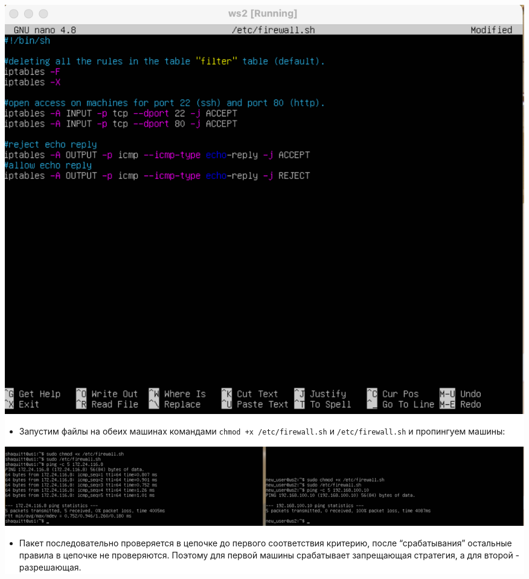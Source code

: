 ![firewall.sh ws2](/src/images/part4.2.png "firewall.sh ws2")

* Запустим файлы на обеих машинах командами `chmod +x /etc/firewall.sh` и `/etc/firewall.sh` и пропингуем машины: 

![firewall.sh and ping](/src/images/part4.3.png "firewall.sh and ping")

* Пакет последовательно проверяется в цепочке до первого соответствия критерию, после “срабатывания” остальные правила в цепочке не проверяются. Поэтому для первой машины срабатывает запрещающая стратегия, а для второй - разрешающая.
